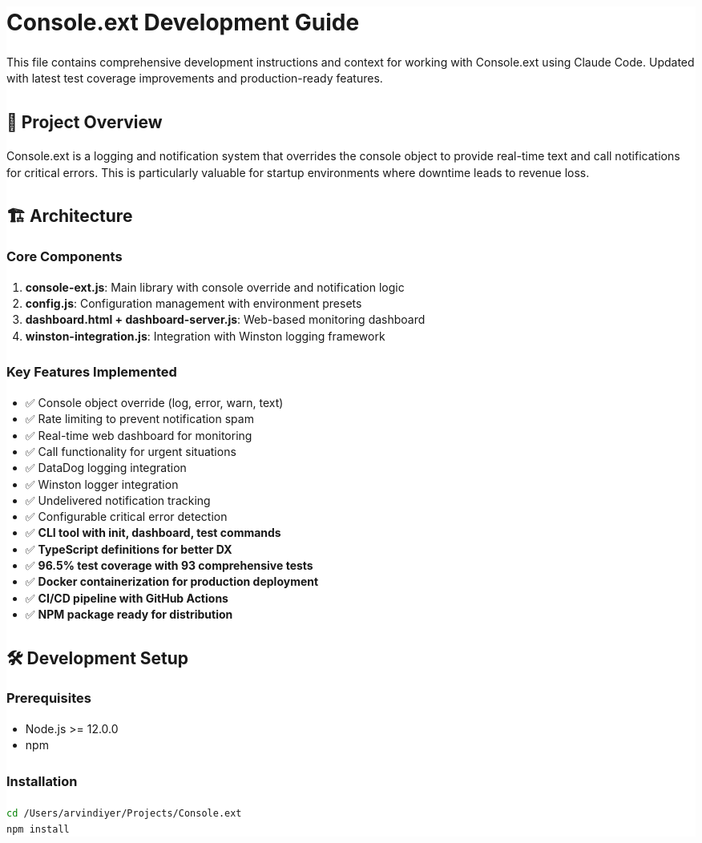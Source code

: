 # Console.ext Development Guide

This file contains comprehensive development instructions and context for working with Console.ext using Claude Code. Updated with latest test coverage improvements and production-ready features.

## 🎯 Project Overview

Console.ext is a logging and notification system that overrides the console object to provide real-time text and call notifications for critical errors. This is particularly valuable for startup environments where downtime leads to revenue loss.

## 🏗️ Architecture

### Core Components

1. **console-ext.js**: Main library with console override and notification logic
2. **config.js**: Configuration management with environment presets
3. **dashboard.html + dashboard-server.js**: Web-based monitoring dashboard
4. **winston-integration.js**: Integration with Winston logging framework

### Key Features Implemented

- ✅ Console object override (log, error, warn, text)
- ✅ Rate limiting to prevent notification spam
- ✅ Real-time web dashboard for monitoring
- ✅ Call functionality for urgent situations
- ✅ DataDog logging integration
- ✅ Winston logger integration
- ✅ Undelivered notification tracking
- ✅ Configurable critical error detection
- ✅ **CLI tool with init, dashboard, test commands**
- ✅ **TypeScript definitions for better DX**
- ✅ **96.5% test coverage with 93 comprehensive tests**
- ✅ **Docker containerization for production deployment**
- ✅ **CI/CD pipeline with GitHub Actions**
- ✅ **NPM package ready for distribution**

## 🛠️ Development Setup

### Prerequisites
- Node.js >= 12.0.0
- npm

### Installation
```bash
cd /Users/arvindiyer/Projects/Console.ext
npm install
```
